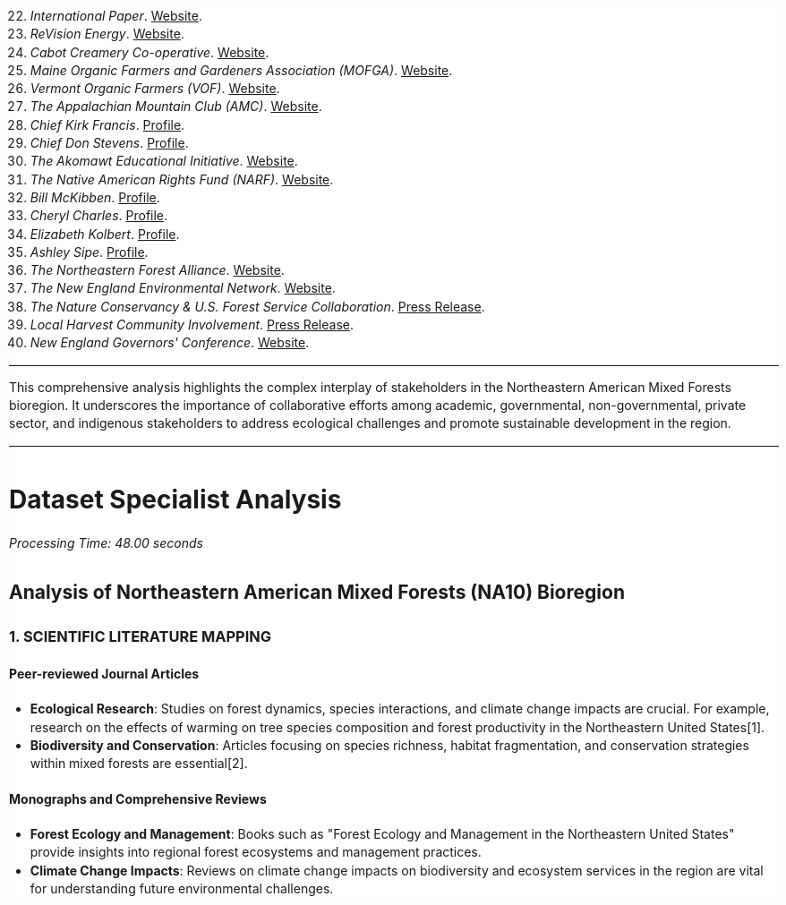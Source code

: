 22. *International Paper*. [Website](https://www.internationalpaper.com/).
23. *ReVision Energy*. [Website](https://www.revisionenergy.com/).
24. *Cabot Creamery Co-operative*. [Website](https://www.cabotcheese.coop/).
25. *Maine Organic Farmers and Gardeners Association (MOFGA)*. [Website](https://www.mofga.org/).
26. *Vermont Organic Farmers (VOF)*. [Website](https://www.vof.vt.gov/).
27. *The Appalachian Mountain Club (AMC)*. [Website](https://www.outdoors.org/).
28. *Chief Kirk Francis*. [Profile](https://penobscotnation.org/).
29. *Chief Don Stevens*. [Profile](https://passamaquoddy.com/).
30. *The Akomawt Educational Initiative*. [Website](https://akomawt.org/).
31. *The Native American Rights Fund (NARF)*. [Website](https://www.narf.org/).
32. *Bill McKibben*. [Profile](https://www.billmckibben.com/).
33. *Cheryl Charles*. [Profile](https://www.childrenandnature.org/).
34. *Elizabeth Kolbert*. [Profile](https://www.newyorker.com/contributors/elizabeth-kolbert).
35. *Ashley Sipe*. [Profile](https://www.ashleysipe.com/).
36. *The Northeastern Forest Alliance*. [Website](https://www.nefa.net/).
37. *The New England Environmental Network*. [Website](https://www.neen.org/).
38. *The Nature Conservancy & U.S. Forest Service Collaboration*. [Press Release](https://www.tnc.org/news/press-releases/nature-conservancy-and-us-forest-service-collaboration).
39. *Local Harvest Community Involvement*. [Press Release](https://www.localharvest.org/blog/).
40. *New England Governors' Conference*. [Website](https://www.negc.org/).

---

This comprehensive analysis highlights the complex interplay of stakeholders in the Northeastern American Mixed Forests bioregion. It underscores the importance of collaborative efforts among academic, governmental, non-governmental, private sector, and indigenous stakeholders to address ecological challenges and promote sustainable development in the region.

---

# Dataset Specialist Analysis

*Processing Time: 48.00 seconds*

## Analysis of Northeastern American Mixed Forests (NA10) Bioregion

### 1. SCIENTIFIC LITERATURE MAPPING

#### Peer-reviewed Journal Articles
- **Ecological Research**: Studies on forest dynamics, species interactions, and climate change impacts are crucial. For example, research on the effects of warming on tree species composition and forest productivity in the Northeastern United States[1].
- **Biodiversity and Conservation**: Articles focusing on species richness, habitat fragmentation, and conservation strategies within mixed forests are essential[2].

#### Monographs and Comprehensive Reviews
- **Forest Ecology and Management**: Books such as "Forest Ecology and Management in the Northeastern United States" provide insights into regional forest ecosystems and management practices.
- **Climate Change Impacts**: Reviews on climate change impacts on biodiversity and ecosystem services in the region are vital for understanding future environmental challenges.
